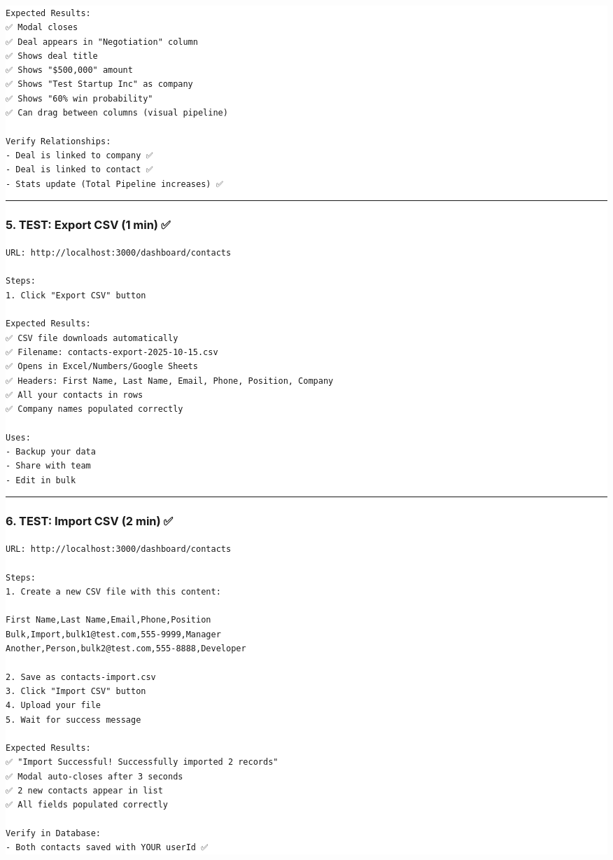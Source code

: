 ```
Expected Results:
✅ Modal closes
✅ Deal appears in "Negotiation" column
✅ Shows deal title
✅ Shows "$500,000" amount
✅ Shows "Test Startup Inc" as company
✅ Shows "60% win probability"
✅ Can drag between columns (visual pipeline)

Verify Relationships:
- Deal is linked to company ✅
- Deal is linked to contact ✅
- Stats update (Total Pipeline increases) ✅
```

---

### **5. TEST: Export CSV (1 min) ✅**
```
URL: http://localhost:3000/dashboard/contacts

Steps:
1. Click "Export CSV" button

Expected Results:
✅ CSV file downloads automatically
✅ Filename: contacts-export-2025-10-15.csv
✅ Opens in Excel/Numbers/Google Sheets
✅ Headers: First Name, Last Name, Email, Phone, Position, Company
✅ All your contacts in rows
✅ Company names populated correctly

Uses:
- Backup your data
- Share with team
- Edit in bulk
```

---

### **6. TEST: Import CSV (2 min) ✅**
```
URL: http://localhost:3000/dashboard/contacts

Steps:
1. Create a new CSV file with this content:

First Name,Last Name,Email,Phone,Position
Bulk,Import,bulk1@test.com,555-9999,Manager
Another,Person,bulk2@test.com,555-8888,Developer

2. Save as contacts-import.csv
3. Click "Import CSV" button
4. Upload your file
5. Wait for success message

Expected Results:
✅ "Import Successful! Successfully imported 2 records"
✅ Modal auto-closes after 3 seconds
✅ 2 new contacts appear in list
✅ All fields populated correctly

Verify in Database:
- Both contacts saved with YOUR userId ✅
```